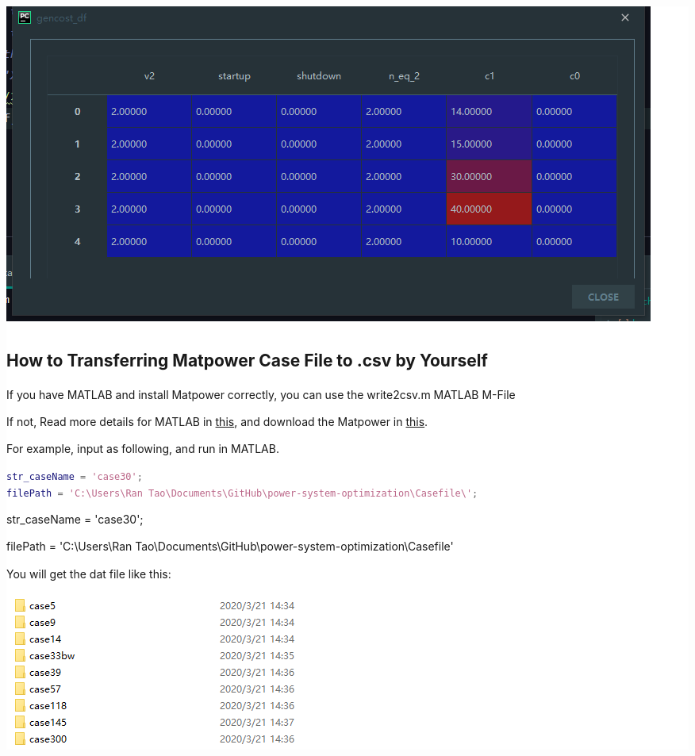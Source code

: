 ![gencost_df](img/gencost_df.png)

## How to Transferring Matpower Case File to .csv by Yourself

If you have MATLAB and install Matpower correctly, you can use the write2csv.m MATLAB M-File

If not, Read more details for MATLAB in [this](https://www.mathworks.com/), and download the Matpower in [this](https://matpower.org/).

For example, input as following, and run in MATLAB.

```matlab
str_caseName = 'case30';
filePath = 'C:\Users\Ran Tao\Documents\GitHub\power-system-optimization\Casefile\';
```

str_caseName = 'case30';

filePath = 'C:\Users\Ran Tao\Documents\GitHub\power-system-optimization\Casefile\'

You will get the dat file like this:

 ![case](img/case.png)
